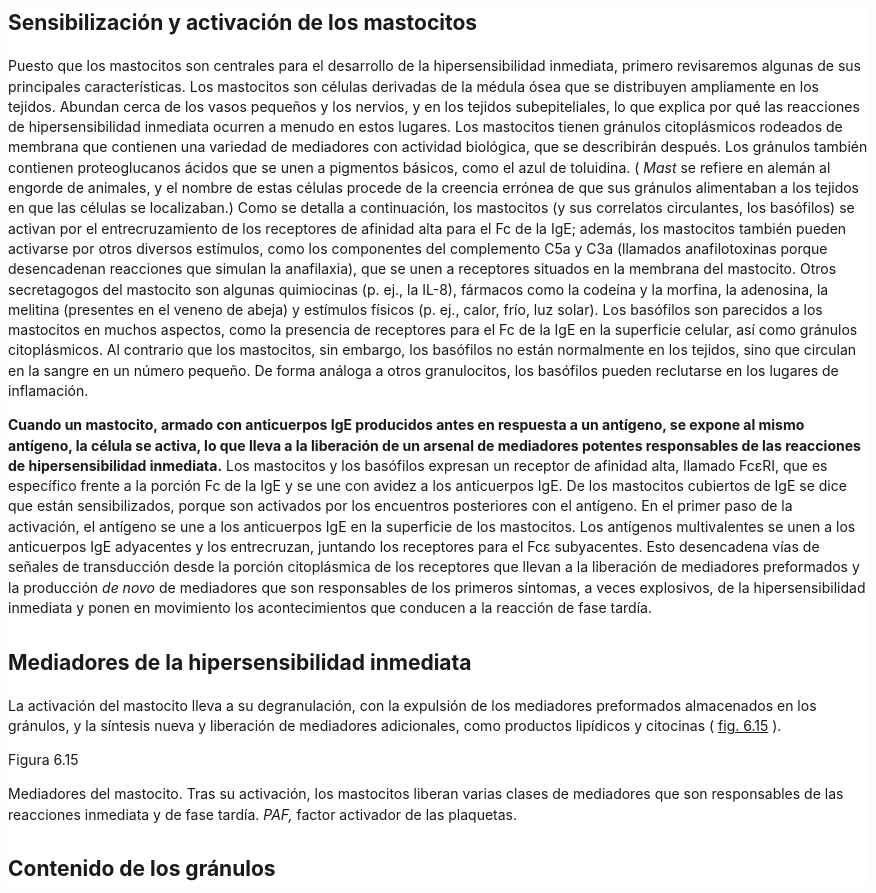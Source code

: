 ## Sensibilización y activación de los mastocitos

Puesto que los mastocitos son centrales para el desarrollo de la hipersensibilidad inmediata, primero revisaremos algunas de sus principales características. Los mastocitos son células derivadas de la médula ósea que se distribuyen ampliamente en los tejidos. Abundan cerca de los vasos pequeños y los nervios, y en los tejidos subepiteliales, lo que explica por qué las reacciones de hipersensibilidad inmediata ocurren a menudo en estos lugares. Los mastocitos tienen gránulos citoplásmicos rodeados de membrana que contienen una variedad de mediadores con actividad biológica, que se describirán después. Los gránulos también contienen proteoglucanos ácidos que se unen a pigmentos básicos, como el azul de toluidina. ( _Mast_ se refiere en alemán al engorde de animales, y el nombre de estas células procede de la creencia errónea de que sus gránulos alimentaban a los tejidos en que las células se localizaban.) Como se detalla a continuación, los mastocitos (y sus correlatos circulantes, los basófilos) se activan por el entrecruzamiento de los receptores de afinidad alta para el Fc de la IgE; además, los mastocitos también pueden activarse por otros diversos estímulos, como los componentes del complemento C5a y C3a (llamados anafilotoxinas porque desencadenan reacciones que simulan la anafilaxia), que se unen a receptores situados en la membrana del mastocito. Otros secretagogos del mastocito son algunas quimiocinas (p. ej., la IL-8), fármacos como la codeína y la morfina, la adenosina, la melitina (presentes en el veneno de abeja) y estímulos físicos (p. ej., calor, frío, luz solar). Los basófilos son parecidos a los mastocitos en muchos aspectos, como la presencia de receptores para el Fc de la IgE en la superficie celular, así como gránulos citoplásmicos. Al contrario que los mastocitos, sin embargo, los basófilos no están normalmente en los tejidos, sino que circulan en la sangre en un número pequeño. De forma análoga a otros granulocitos, los basófilos pueden reclutarse en los lugares de inflamación.

**Cuando un mastocito, armado con anticuerpos IgE producidos antes en respuesta a un antígeno, se expone al mismo antígeno, la célula se activa, lo que lleva a la liberación de un arsenal de mediadores potentes responsables de las reacciones de hipersensibilidad inmediata.** Los mastocitos y los basófilos expresan un receptor de afinidad alta, llamado FcɛRI, que es específico frente a la porción Fc de la IgE y se une con avidez a los anticuerpos IgE. De los mastocitos cubiertos de IgE se dice que están sensibilizados, porque son activados por los encuentros posteriores con el antígeno. En el primer paso de la activación, el antígeno se une a los anticuerpos IgE en la superficie de los mastocitos. Los antígenos multivalentes se unen a los anticuerpos IgE adyacentes y los entrecruzan, juntando los receptores para el Fcɛ subyacentes. Esto desencadena vías de señales de transducción desde la porción citoplásmica de los receptores que llevan a la liberación de mediadores preformados y la producción _de novo_ de mediadores que son responsables de los primeros síntomas, a veces explosivos, de la hipersensibilidad inmediata y ponen en movimiento los acontecimientos que conducen a la reacción de fase tardía.

## Mediadores de la hipersensibilidad inmediata

La activación del mastocito lleva a su degranulación, con la expulsión de los mediadores preformados almacenados en los gránulos, y la síntesis nueva y liberación de mediadores adicionales, como productos lipídicos y citocinas ( [fig. 6.15](https://www.clinicalkey.com/student/content/book/3-s2.0-B9788491139119000065#f0080) ).

Figura 6.15

Mediadores del mastocito. Tras su activación, los mastocitos liberan varias clases de mediadores que son responsables de las reacciones inmediata y de fase tardía. _PAF,_ factor activador de las plaquetas.

## Contenido de los gránulos
